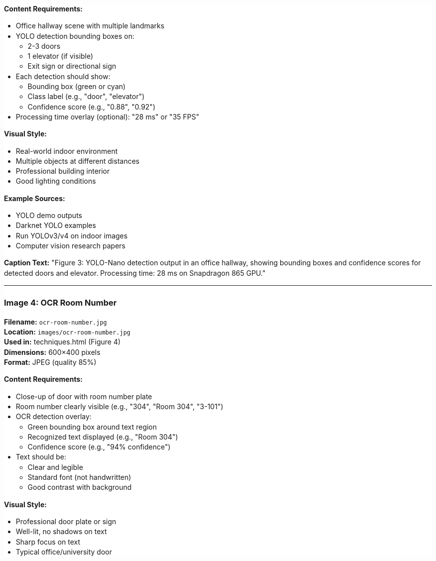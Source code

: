 **Content Requirements:**
- Office hallway scene with multiple landmarks
- YOLO detection bounding boxes on:
  - 2-3 doors
  - 1 elevator (if visible)
  - Exit sign or directional sign
- Each detection should show:
  - Bounding box (green or cyan)
  - Class label (e.g., "door", "elevator")
  - Confidence score (e.g., "0.88", "0.92")
- Processing time overlay (optional): "28 ms" or "35 FPS"

**Visual Style:**
- Real-world indoor environment
- Multiple objects at different distances
- Professional building interior
- Good lighting conditions

**Example Sources:**
- YOLO demo outputs
- Darknet YOLO examples
- Run YOLOv3/v4 on indoor images
- Computer vision research papers

**Caption Text:**
"Figure 3: YOLO-Nano detection output in an office hallway, showing bounding boxes and confidence scores for detected doors and elevator. Processing time: 28 ms on Snapdragon 865 GPU."

---

### Image 4: OCR Room Number
**Filename:** `ocr-room-number.jpg`  
**Location:** `images/ocr-room-number.jpg`  
**Used in:** techniques.html (Figure 4)  
**Dimensions:** 600×400 pixels  
**Format:** JPEG (quality 85%)

**Content Requirements:**
- Close-up of door with room number plate
- Room number clearly visible (e.g., "304", "Room 304", "3-101")
- OCR detection overlay:
  - Green bounding box around text region
  - Recognized text displayed (e.g., "Room 304")
  - Confidence score (e.g., "94% confidence")
- Text should be:
  - Clear and legible
  - Standard font (not handwritten)
  - Good contrast with background

**Visual Style:**
- Professional door plate or sign
- Well-lit, no shadows on text
- Sharp focus on text
- Typical office/university door
